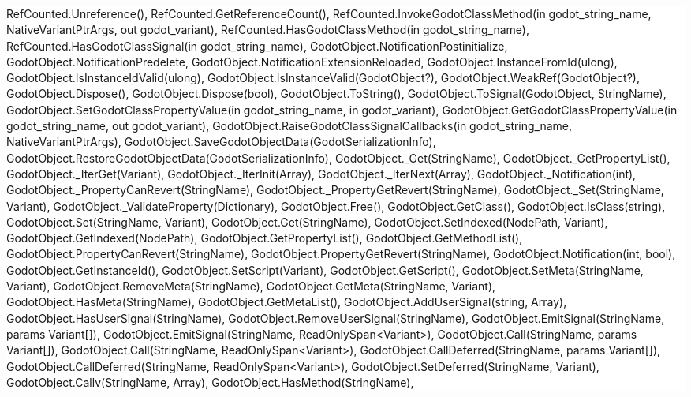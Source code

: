 RefCounted.Unreference\(\), 
RefCounted.GetReferenceCount\(\), 
RefCounted.InvokeGodotClassMethod\(in godot\_string\_name, NativeVariantPtrArgs, out godot\_variant\), 
RefCounted.HasGodotClassMethod\(in godot\_string\_name\), 
RefCounted.HasGodotClassSignal\(in godot\_string\_name\), 
GodotObject.NotificationPostinitialize, 
GodotObject.NotificationPredelete, 
GodotObject.NotificationExtensionReloaded, 
GodotObject.InstanceFromId\(ulong\), 
GodotObject.IsInstanceIdValid\(ulong\), 
GodotObject.IsInstanceValid\(GodotObject?\), 
GodotObject.WeakRef\(GodotObject?\), 
GodotObject.Dispose\(\), 
GodotObject.Dispose\(bool\), 
GodotObject.ToString\(\), 
GodotObject.ToSignal\(GodotObject, StringName\), 
GodotObject.SetGodotClassPropertyValue\(in godot\_string\_name, in godot\_variant\), 
GodotObject.GetGodotClassPropertyValue\(in godot\_string\_name, out godot\_variant\), 
GodotObject.RaiseGodotClassSignalCallbacks\(in godot\_string\_name, NativeVariantPtrArgs\), 
GodotObject.SaveGodotObjectData\(GodotSerializationInfo\), 
GodotObject.RestoreGodotObjectData\(GodotSerializationInfo\), 
GodotObject.\_Get\(StringName\), 
GodotObject.\_GetPropertyList\(\), 
GodotObject.\_IterGet\(Variant\), 
GodotObject.\_IterInit\(Array\), 
GodotObject.\_IterNext\(Array\), 
GodotObject.\_Notification\(int\), 
GodotObject.\_PropertyCanRevert\(StringName\), 
GodotObject.\_PropertyGetRevert\(StringName\), 
GodotObject.\_Set\(StringName, Variant\), 
GodotObject.\_ValidateProperty\(Dictionary\), 
GodotObject.Free\(\), 
GodotObject.GetClass\(\), 
GodotObject.IsClass\(string\), 
GodotObject.Set\(StringName, Variant\), 
GodotObject.Get\(StringName\), 
GodotObject.SetIndexed\(NodePath, Variant\), 
GodotObject.GetIndexed\(NodePath\), 
GodotObject.GetPropertyList\(\), 
GodotObject.GetMethodList\(\), 
GodotObject.PropertyCanRevert\(StringName\), 
GodotObject.PropertyGetRevert\(StringName\), 
GodotObject.Notification\(int, bool\), 
GodotObject.GetInstanceId\(\), 
GodotObject.SetScript\(Variant\), 
GodotObject.GetScript\(\), 
GodotObject.SetMeta\(StringName, Variant\), 
GodotObject.RemoveMeta\(StringName\), 
GodotObject.GetMeta\(StringName, Variant\), 
GodotObject.HasMeta\(StringName\), 
GodotObject.GetMetaList\(\), 
GodotObject.AddUserSignal\(string, Array\), 
GodotObject.HasUserSignal\(StringName\), 
GodotObject.RemoveUserSignal\(StringName\), 
GodotObject.EmitSignal\(StringName, params Variant\[\]\), 
GodotObject.EmitSignal\(StringName, ReadOnlySpan<Variant\>\), 
GodotObject.Call\(StringName, params Variant\[\]\), 
GodotObject.Call\(StringName, ReadOnlySpan<Variant\>\), 
GodotObject.CallDeferred\(StringName, params Variant\[\]\), 
GodotObject.CallDeferred\(StringName, ReadOnlySpan<Variant\>\), 
GodotObject.SetDeferred\(StringName, Variant\), 
GodotObject.Callv\(StringName, Array\), 
GodotObject.HasMethod\(StringName\), 